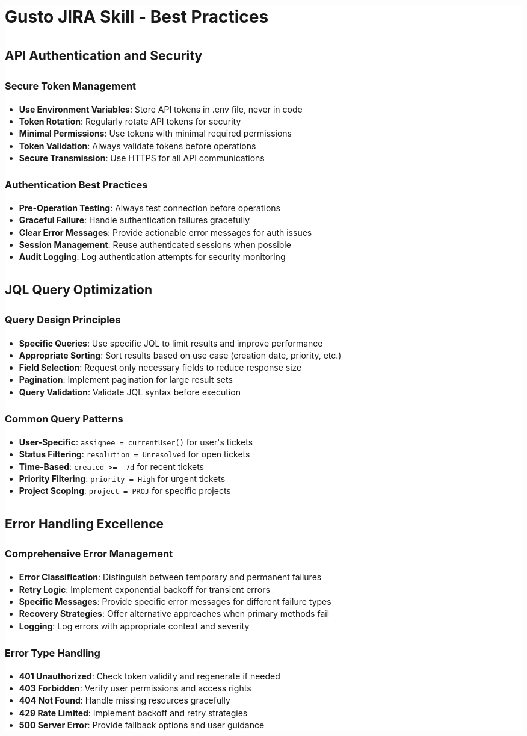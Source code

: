 # Gusto JIRA Skill - Best Practices

## API Authentication and Security

### Secure Token Management
- **Use Environment Variables**: Store API tokens in .env file, never in code
- **Token Rotation**: Regularly rotate API tokens for security
- **Minimal Permissions**: Use tokens with minimal required permissions
- **Token Validation**: Always validate tokens before operations
- **Secure Transmission**: Use HTTPS for all API communications

### Authentication Best Practices
- **Pre-Operation Testing**: Always test connection before operations
- **Graceful Failure**: Handle authentication failures gracefully
- **Clear Error Messages**: Provide actionable error messages for auth issues
- **Session Management**: Reuse authenticated sessions when possible
- **Audit Logging**: Log authentication attempts for security monitoring

## JQL Query Optimization

### Query Design Principles
- **Specific Queries**: Use specific JQL to limit results and improve performance
- **Appropriate Sorting**: Sort results based on use case (creation date, priority, etc.)
- **Field Selection**: Request only necessary fields to reduce response size
- **Pagination**: Implement pagination for large result sets
- **Query Validation**: Validate JQL syntax before execution

### Common Query Patterns
- **User-Specific**: `assignee = currentUser()` for user's tickets
- **Status Filtering**: `resolution = Unresolved` for open tickets
- **Time-Based**: `created >= -7d` for recent tickets
- **Priority Filtering**: `priority = High` for urgent tickets
- **Project Scoping**: `project = PROJ` for specific projects

## Error Handling Excellence

### Comprehensive Error Management
- **Error Classification**: Distinguish between temporary and permanent failures
- **Retry Logic**: Implement exponential backoff for transient errors
- **Specific Messages**: Provide specific error messages for different failure types
- **Recovery Strategies**: Offer alternative approaches when primary methods fail
- **Logging**: Log errors with appropriate context and severity

### Error Type Handling
- **401 Unauthorized**: Check token validity and regenerate if needed
- **403 Forbidden**: Verify user permissions and access rights
- **404 Not Found**: Handle missing resources gracefully
- **429 Rate Limited**: Implement backoff and retry strategies
- **500 Server Error**: Provide fallback options and user guidance
